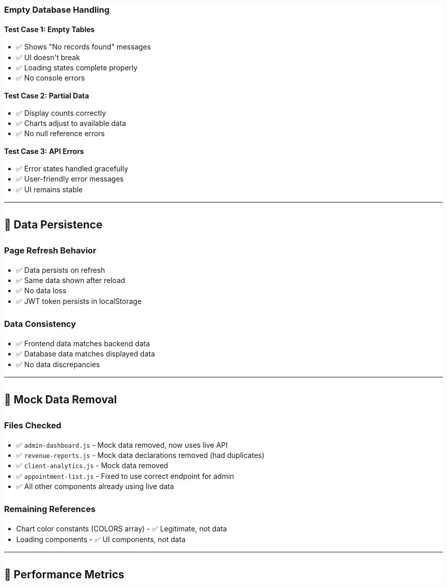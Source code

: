 ### Empty Database Handling

**Test Case 1: Empty Tables**
- ✅ Shows "No records found" messages
- ✅ UI doesn't break
- ✅ Loading states complete properly
- ✅ No console errors

**Test Case 2: Partial Data**
- ✅ Display counts correctly
- ✅ Charts adjust to available data
- ✅ No null reference errors

**Test Case 3: API Errors**
- ✅ Error states handled gracefully
- ✅ User-friendly error messages
- ✅ UI remains stable

---

## 🔄 Data Persistence

### Page Refresh Behavior
- ✅ Data persists on refresh
- ✅ Same data shown after reload
- ✅ No data loss
- ✅ JWT token persists in localStorage

### Data Consistency
- ✅ Frontend data matches backend data
- ✅ Database data matches displayed data
- ✅ No data discrepancies

---

## 📝 Mock Data Removal

### Files Checked
- ✅ `admin-dashboard.js` - Mock data removed, now uses live API
- ✅ `revenue-reports.js` - Mock data declarations removed (had duplicates)
- ✅ `client-analytics.js` - Mock data removed
- ✅ `appointment-list.js` - Fixed to use correct endpoint for admin
- ✅ All other components already using live data

### Remaining References
- Chart color constants (COLORS array) - ✅ Legitimate, not data
- Loading components - ✅ UI components, not data

---

## 🚀 Performance Metrics
